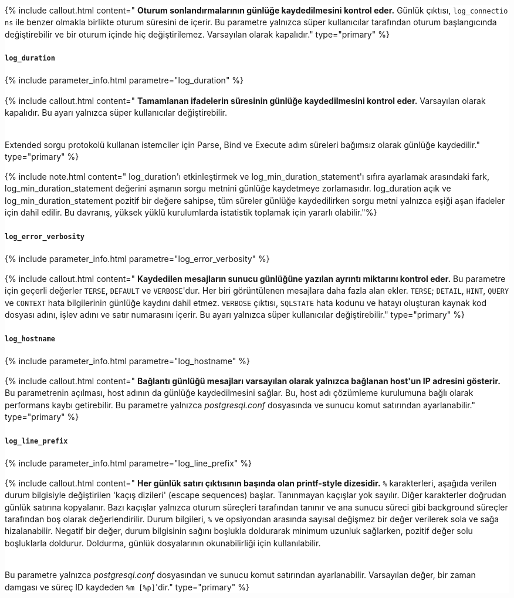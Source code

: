 {% include callout.html content=" **Oturum sonlandırmalarının günlüğe kaydedilmesini kontrol eder.** Günlük çıktısı, `log_connections` ile benzer olmakla birlikte oturum süresini de içerir. Bu parametre yalnızca süper kullanıcılar tarafından oturum başlangıcında değiştirebilir ve bir oturum içinde hiç değiştirilemez. Varsayılan olarak kapalıdır." type="primary" %}

#### `log_duration`

{% include parameter_info.html parametre="log_duration" %}

{% include callout.html content=" **Tamamlanan ifadelerin süresinin günlüğe kaydedilmesini kontrol eder.** Varsayılan olarak kapalıdır. Bu ayarı yalnızca süper kullanıcılar değiştirebilir.<br/><br/>

Extended sorgu protokolü kullanan istemciler için Parse, Bind ve Execute adım süreleri bağımsız olarak günlüğe kaydedilir." type="primary" %}

{% include note.html content=" log_duration'ı etkinleştirmek ve log_min_duration_statement'ı sıfıra ayarlamak arasındaki fark, log_min_duration_statement değerini aşmanın sorgu metnini günlüğe kaydetmeye zorlamasıdır. log_duration açık ve log_min_duration_statement pozitif bir değere sahipse, tüm süreler günlüğe kaydedilirken sorgu metni yalnızca eşiği aşan ifadeler için dahil edilir. Bu davranış, yüksek yüklü kurulumlarda istatistik toplamak için yararlı olabilir."%}

#### `log_error_verbosity`

{% include parameter_info.html parametre="log_error_verbosity" %}

{% include callout.html content=" **Kaydedilen mesajların sunucu günlüğüne yazılan ayrıntı miktarını kontrol eder.** Bu parametre için geçerli değerler `TERSE`, `DEFAULT` ve `VERBOSE`'dur. Her biri görüntülenen mesajlara daha fazla alan ekler. `TERSE`; `DETAIL`, `HINT`, `QUERY` ve `CONTEXT` hata bilgilerinin günlüğe kaydını dahil etmez. `VERBOSE` çıktısı, `SQLSTATE` hata kodunu ve hatayı oluşturan kaynak kod dosyası adını, işlev adını ve satır numarasını içerir. Bu ayarı yalnızca süper kullanıcılar değiştirebilir." type="primary" %}

#### `log_hostname`

{% include parameter_info.html parametre="log_hostname" %}

{% include callout.html content=" **Bağlantı günlüğü mesajları varsayılan olarak yalnızca bağlanan host'un IP adresini gösterir.** Bu parametrenin açılması, host adının da günlüğe kaydedilmesini sağlar. Bu, host adı çözümleme kurulumuna bağlı olarak performans kaybı getirebilir. Bu parametre yalnızca *postgresql.conf* dosyasında ve sunucu komut satırından ayarlanabilir." type="primary" %}

#### `log_line_prefix`

{% include parameter_info.html parametre="log_line_prefix" %}

{% include callout.html content=" **Her günlük satırı çıktısının başında olan printf-style dizesidir.** `%` karakterleri, aşağıda verilen durum bilgisiyle değiştirilen 'kaçış dizileri' (escape sequences) başlar. Tanınmayan kaçışlar yok sayılır. Diğer karakterler doğrudan günlük satırına kopyalanır. Bazı kaçışlar yalnızca oturum süreçleri tarafından tanınır ve ana sunucu süreci gibi background süreçler tarafından boş olarak değerlendirilir. Durum bilgileri, `%` ve opsiyondan arasında sayısal değişmez bir değer verilerek sola ve sağa hizalanabilir. Negatif bir değer, durum bilgisinin sağını boşlukla doldurarak minimum uzunluk sağlarken, pozitif değer solu boşluklarla doldurur. Doldurma, günlük dosyalarının okunabilirliği için kullanılabilir.<br/><br/>

Bu parametre yalnızca *postgresql.conf* dosyasından ve sunucu komut satırından ayarlanabilir. Varsayılan değer, bir zaman damgası ve süreç ID kaydeden `%m [%p]`'dir." type="primary" %}
